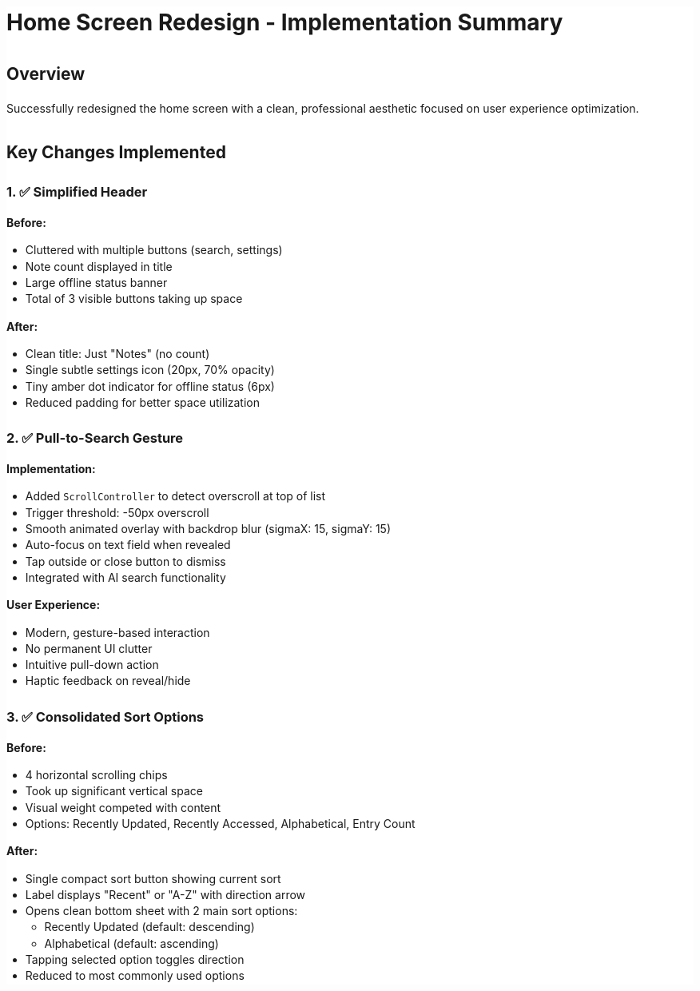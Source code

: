 # Home Screen Redesign - Implementation Summary

## Overview
Successfully redesigned the home screen with a clean, professional aesthetic focused on user experience optimization.

## Key Changes Implemented

### 1. ✅ Simplified Header
**Before:**
- Cluttered with multiple buttons (search, settings)
- Note count displayed in title
- Large offline status banner
- Total of 3 visible buttons taking up space

**After:**
- Clean title: Just "Notes" (no count)
- Single subtle settings icon (20px, 70% opacity)
- Tiny amber dot indicator for offline status (6px)
- Reduced padding for better space utilization

### 2. ✅ Pull-to-Search Gesture
**Implementation:**
- Added `ScrollController` to detect overscroll at top of list
- Trigger threshold: -50px overscroll
- Smooth animated overlay with backdrop blur (sigmaX: 15, sigmaY: 15)
- Auto-focus on text field when revealed
- Tap outside or close button to dismiss
- Integrated with AI search functionality

**User Experience:**
- Modern, gesture-based interaction
- No permanent UI clutter
- Intuitive pull-down action
- Haptic feedback on reveal/hide

### 3. ✅ Consolidated Sort Options
**Before:**
- 4 horizontal scrolling chips
- Took up significant vertical space
- Visual weight competed with content
- Options: Recently Updated, Recently Accessed, Alphabetical, Entry Count

**After:**
- Single compact sort button showing current sort
- Label displays "Recent" or "A-Z" with direction arrow
- Opens clean bottom sheet with 2 main sort options:
  - Recently Updated (default: descending)
  - Alphabetical (default: ascending)
- Tapping selected option toggles direction
- Reduced to most commonly used options
